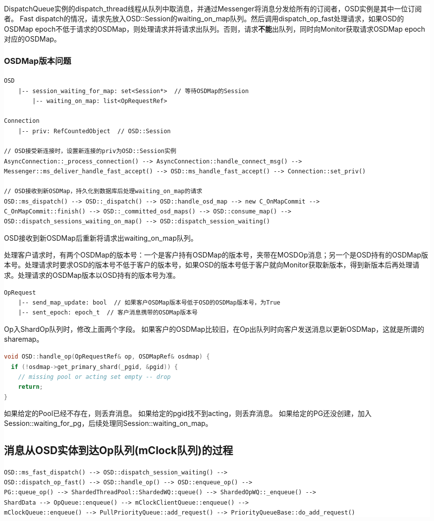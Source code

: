 DispatchQueue实例的dispatch_thread线程从队列中取消息，并通过Messenger将消息分发给所有的订阅者，OSD实例是其中一位订阅者。
Fast dispatch的情况，请求先放入OSD::Session的waiting_on_map队列。然后调用dispatch_op_fast处理请求，如果OSD的OSDMap epoch不低于请求的OSDMap，则处理请求并将请求出队列。否则，请求**不能**出队列，同时向Monitor获取请求OSDMap epoch对应的OSDMap。

### OSDMap版本问题

```
OSD
    |-- session_waiting_for_map: set<Session*>  // 等待OSDMap的Session
        |-- waiting_on_map: list<OpRequestRef>

Connection
    |-- priv: RefCountedObject  // OSD::Session

// OSD接受新连接时，设置新连接的priv为OSD::Session实例
AsyncConnection::_process_connection() --> AsyncConnection::handle_connect_msg() --> 
Messenger::ms_deliver_handle_fast_accept() --> OSD::ms_handle_fast_accept() --> Connection::set_priv()

// OSD接收到新OSDMap，持久化到数据库后处理waiting_on_map的请求
OSD::ms_dispatch() --> OSD::_dispatch() --> OSD::handle_osd_map --> new C_OnMapCommit --> 
C_OnMapCommit::finish() --> OSD::_committed_osd_maps() --> OSD::consume_map() --> 
OSD::dispatch_sessions_waiting_on_map() --> OSD::dispatch_session_waiting()
```

OSD接收到新OSDMap后重新将请求出waiting_on_map队列。

处理客户请求时，有两个OSDMap的版本号：一个是客户持有OSDMap的版本号，夹带在MOSDOp消息；另一个是OSD持有的OSDMap版本号。处理请求时要求OSD的版本号不低于客户的版本号，如果OSD的版本号低于客户就向Monitor获取新版本，得到新版本后再处理请求。处理请求的OSDMap版本以OSD持有的版本号为准。

```
OpRequest
    |-- send_map_update: bool  // 如果客户OSDMap版本号低于OSD的OSDMap版本号，为True
    |-- sent_epoch: epoch_t  // 客户消息携带的OSDMap版本号
```
Op入ShardOp队列时，修改上面两个字段。
如果客户的OSDMap比较旧，在Op出队列时向客户发送消息以更新OSDMap，这就是所谓的sharemap。

``` C++
void OSD::handle_op(OpRequestRef& op, OSDMapRef& osdmap) {
  if (!osdmap->get_primary_shard(_pgid, &pgid)) {
    // missing pool or acting set empty -- drop
    return;
}
```
如果给定的Pool已经不存在，则丢弃消息。
如果给定的pgid找不到acting，则丢弃消息。
如果给定的PG还没创建，加入Session::waiting_for_pg，后续处理同Session::waiting_on_map。


## 消息从OSD实体到达Op队列(mClock队列)的过程
```
OSD::ms_fast_dispatch() --> OSD::dispatch_session_waiting() -->
OSD::dispatch_op_fast() --> OSD::handle_op() --> OSD::enqueue_op() -->
PG::queue_op() --> ShardedThreadPool::ShardedWQ::queue() --> ShardedOpWQ::_enqueue() -->
ShardData --> OpQueue::enqueue() --> mClockClientQueue::enqueue() --> 
mClockQueue::enqueue() --> PullPriorityQueue::add_request() --> PriorityQueueBase::do_add_request()
```
